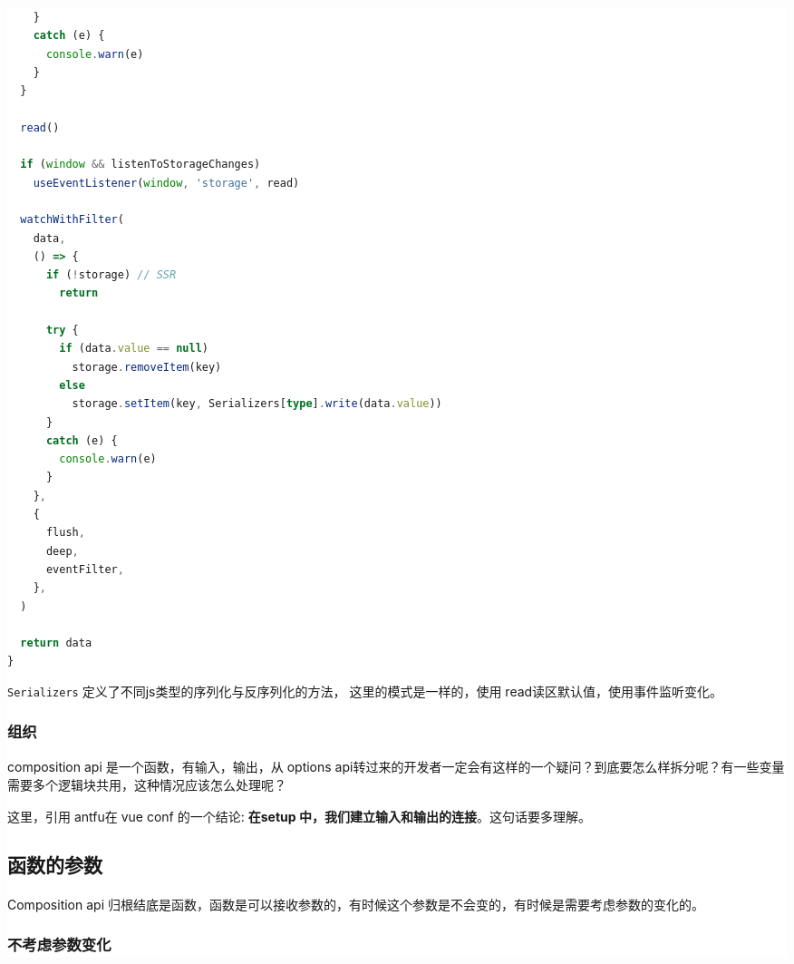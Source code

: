 ```typescript
    }
    catch (e) {
      console.warn(e)
    }
  }

  read()

  if (window && listenToStorageChanges)
    useEventListener(window, 'storage', read)

  watchWithFilter(
    data,
    () => {
      if (!storage) // SSR
        return

      try {
        if (data.value == null)
          storage.removeItem(key)
        else
          storage.setItem(key, Serializers[type].write(data.value))
      }
      catch (e) {
        console.warn(e)
      }
    },
    {
      flush,
      deep,
      eventFilter,
    },
  )

  return data
}
```

`Serializers` 定义了不同js类型的序列化与反序列化的方法， 这里的模式是一样的，使用 read读区默认值，使用事件监听变化。

### 组织

composition api 是一个函数，有输入，输出，从 options api转过来的开发者一定会有这样的一个疑问？到底要怎么样拆分呢？有一些变量需要多个逻辑块共用，这种情况应该怎么处理呢？

这里，引用 antfu在 vue conf 的一个结论: **在setup 中，我们建立输入和输出的连接**。这句话要多理解。



## 函数的参数

Composition api 归根结底是函数，函数是可以接收参数的，有时候这个参数是不会变的，有时候是需要考虑参数的变化的。

### 不考虑参数变化
